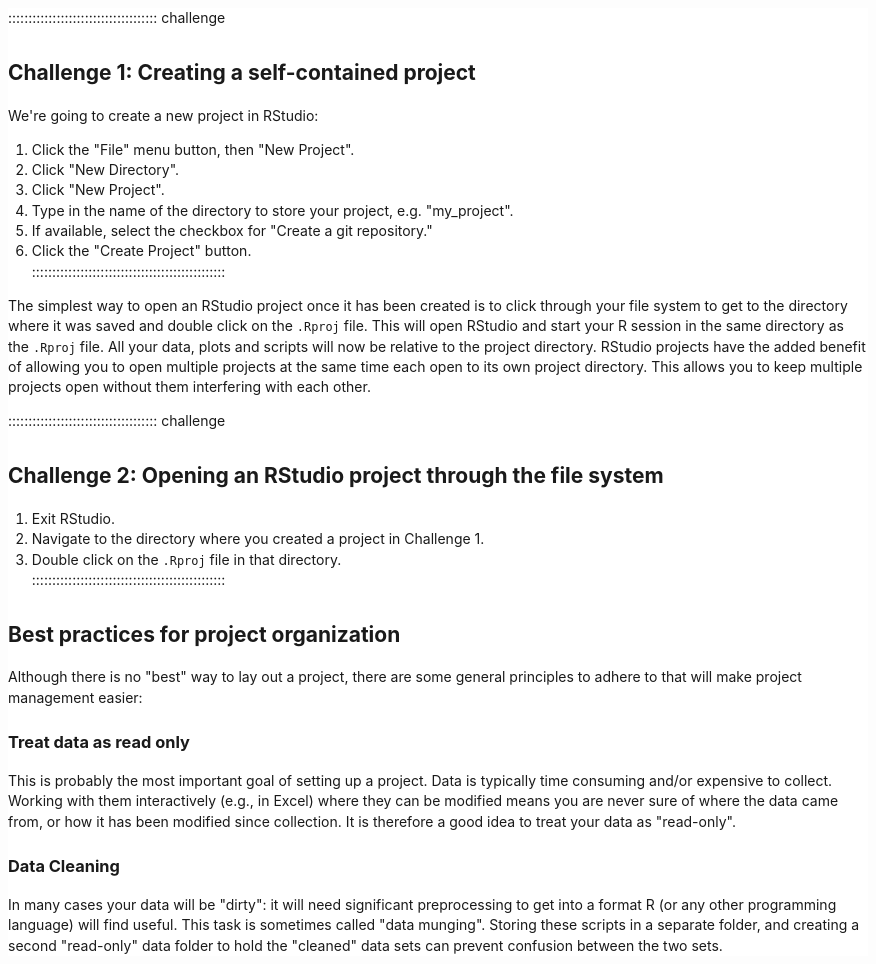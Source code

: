 
::::::::::::::::::::::::::::::::::::: challenge 

## Challenge 1: Creating a self-contained project

We're going to create a new project in RStudio:  

1. Click the "File" menu button, then "New Project".  
2. Click "New Directory".  
3. Click "New Project".  
4. Type in the name of the directory to store your project, e.g. "my_project".  
5. If available, select the checkbox for "Create a git repository."  
6. Click the "Create Project" button.  
::::::::::::::::::::::::::::::::::::::::::::::::

The simplest way to open an RStudio project once it has been created is to click through your file system to get to the directory where it was saved and double click on the `.Rproj` file. 
This will open RStudio and start your R session in the same directory as the `.Rproj` file.
All your data, plots and scripts will now be relative to the project directory. RStudio projects have the added benefit of allowing you to open multiple projects at the same time each open to its own project directory. 
This allows you to keep multiple projects open without them interfering with each other.

::::::::::::::::::::::::::::::::::::: challenge 

## Challenge 2: Opening an RStudio project through the file system

1. Exit RStudio.  
2. Navigate to the directory where you created a project in Challenge 1.   
3. Double click on the `.Rproj` file in that directory.  
::::::::::::::::::::::::::::::::::::::::::::::::

## Best practices for project organization

Although there is no "best" way to lay out a project, there are some general principles to adhere to that will make project management easier:

### Treat data as read only

This is probably the most important goal of setting up a project. Data is
typically time consuming and/or expensive to collect. 
Working with them interactively (e.g., in Excel) where they can be modified means you are never sure of where the data came from, or how it has been modified since collection.
It is therefore a good idea to treat your data as "read-only".

### Data Cleaning

In many cases your data will be "dirty": it will need significant preprocessing to get into a format R (or any other programming language) will find useful.
This task is sometimes called "data munging". 
Storing these scripts in a separate folder, and creating a second "read-only" data folder to hold the "cleaned" data sets can prevent confusion between the two sets.

